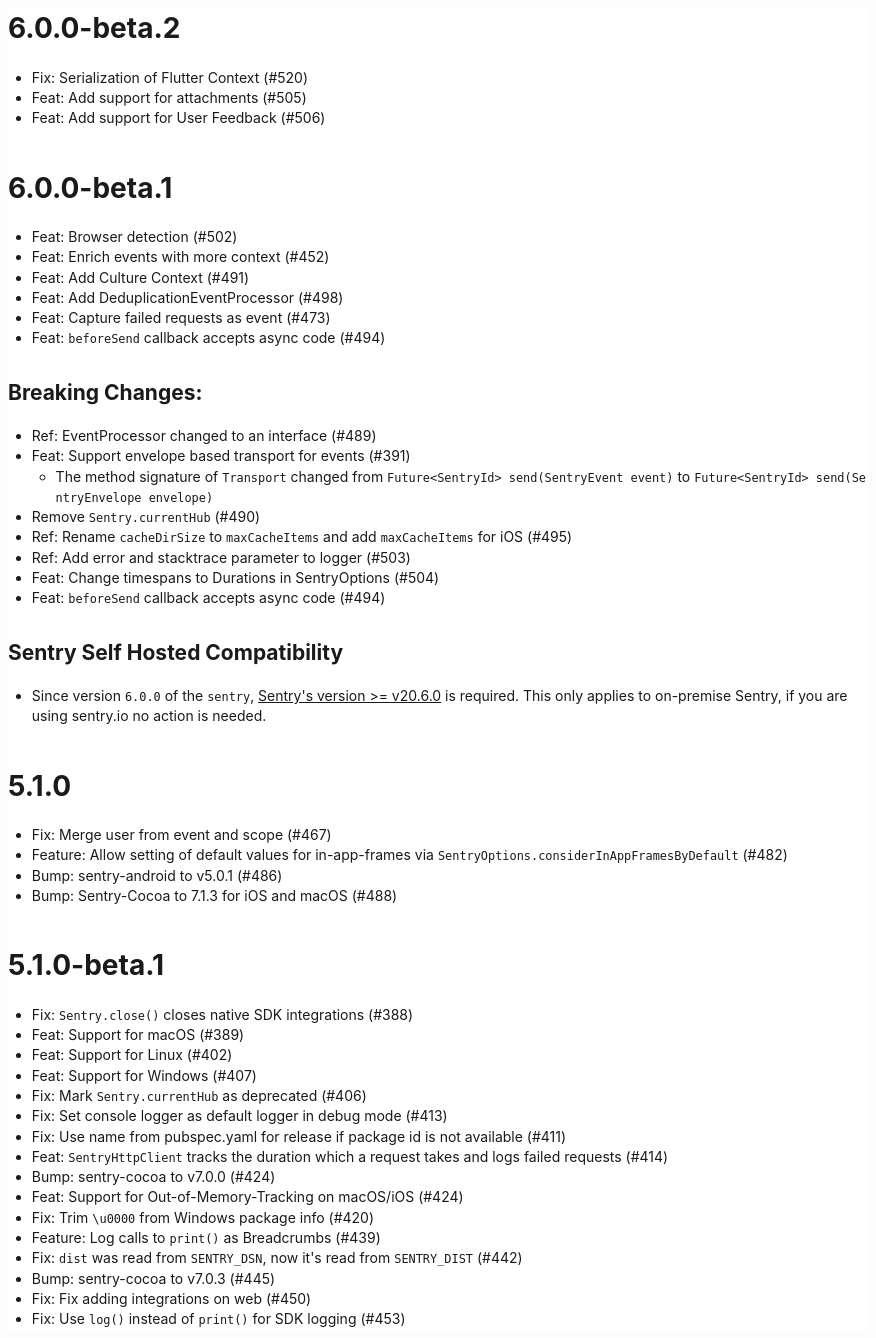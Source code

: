 # 6.0.0-beta.2

* Fix: Serialization of Flutter Context (#520)
* Feat: Add support for attachments (#505)
* Feat: Add support for User Feedback (#506)

# 6.0.0-beta.1

* Feat: Browser detection (#502)
* Feat: Enrich events with more context (#452)
* Feat: Add Culture Context (#491)
* Feat: Add DeduplicationEventProcessor (#498)
* Feat: Capture failed requests as event (#473)
* Feat: `beforeSend` callback accepts async code (#494)

## Breaking Changes:

* Ref: EventProcessor changed to an interface (#489)
* Feat: Support envelope based transport for events (#391)
  * The method signature of `Transport` changed from `Future<SentryId> send(SentryEvent event)` to `Future<SentryId> send(SentryEnvelope envelope)`
* Remove `Sentry.currentHub` (#490)
* Ref: Rename `cacheDirSize` to `maxCacheItems` and add `maxCacheItems` for iOS (#495)
* Ref: Add error and stacktrace parameter to logger (#503)
* Feat: Change timespans to Durations in SentryOptions (#504)
* Feat: `beforeSend` callback accepts async code (#494)

## Sentry Self Hosted Compatibility

* Since version `6.0.0` of the `sentry`, [Sentry's version >= v20.6.0](https://github.com/getsentry/self-hosted/releases) is required. This only applies to on-premise Sentry, if you are using sentry.io no action is needed.

# 5.1.0

* Fix: Merge user from event and scope (#467)
* Feature: Allow setting of default values for in-app-frames via `SentryOptions.considerInAppFramesByDefault` (#482)
* Bump: sentry-android to v5.0.1 (#486)
* Bump: Sentry-Cocoa to 7.1.3 for iOS and macOS (#488)

# 5.1.0-beta.1

* Fix: `Sentry.close()` closes native SDK integrations (#388)
* Feat: Support for macOS (#389)
* Feat: Support for Linux (#402)
* Feat: Support for Windows (#407)
* Fix: Mark `Sentry.currentHub` as deprecated (#406)
* Fix: Set console logger as default logger in debug mode (#413)
* Fix: Use name from pubspec.yaml for release if package id is not available (#411)
* Feat: `SentryHttpClient` tracks the duration which a request takes and logs failed requests (#414)
* Bump: sentry-cocoa to v7.0.0 (#424)
* Feat: Support for Out-of-Memory-Tracking on macOS/iOS (#424)
* Fix: Trim `\u0000` from Windows package info (#420)
* Feature: Log calls to `print()` as Breadcrumbs (#439)
* Fix: `dist` was read from `SENTRY_DSN`, now it's read from `SENTRY_DIST` (#442)
* Bump: sentry-cocoa to v7.0.3 (#445)
* Fix: Fix adding integrations on web (#450)
* Fix: Use `log()` instead of `print()` for SDK logging (#453)